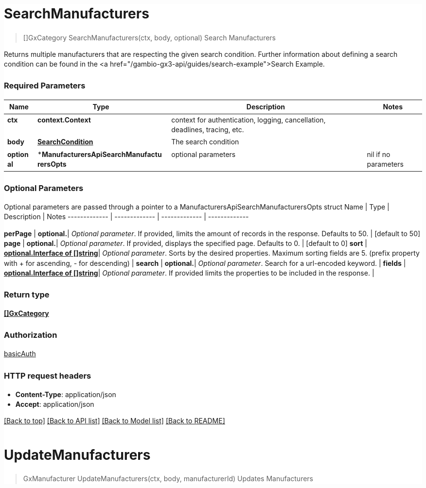 # **SearchManufacturers**
> []GxCategory SearchManufacturers(ctx, body, optional)
Search Manufacturers

Returns multiple manufacturers that are respecting the given search condition. Further information about defining a search condition can be found in the <a href=\"/gambio-gx3-api/guides/search-example\">Search Example</a>.

### Required Parameters

Name | Type | Description  | Notes
------------- | ------------- | ------------- | -------------
 **ctx** | **context.Context** | context for authentication, logging, cancellation, deadlines, tracing, etc.
  **body** | [**SearchCondition**](SearchCondition.md)| The search condition | 
 **optional** | ***ManufacturersApiSearchManufacturersOpts** | optional parameters | nil if no parameters

### Optional Parameters
Optional parameters are passed through a pointer to a ManufacturersApiSearchManufacturersOpts struct
Name | Type | Description  | Notes
------------- | ------------- | ------------- | -------------

 **perPage** | **optional.**| *Optional parameter*. If provided, limits the amount of records in the response. Defaults to 50. | [default to 50]
 **page** | **optional.**| *Optional parameter*. If provided, displays the specified page. Defaults to 0. | [default to 0]
 **sort** | [**optional.Interface of []string**](string.md)| *Optional parameter*. Sorts by the desired properties. Maximum sorting fields are 5. (prefix property with + for ascending, - for descending) | 
 **search** | **optional.**| *Optional parameter*. Search for a url-encoded keyword. | 
 **fields** | [**optional.Interface of []string**](string.md)| *Optional parameter*. If provided limits the properties to be included in the response. | 

### Return type

[**[]GxCategory**](GXCategory.md)

### Authorization

[basicAuth](../README.md#basicAuth)

### HTTP request headers

 - **Content-Type**: application/json
 - **Accept**: application/json

[[Back to top]](#) [[Back to API list]](../README.md#documentation-for-api-endpoints) [[Back to Model list]](../README.md#documentation-for-models) [[Back to README]](../README.md)

# **UpdateManufacturers**
> GxManufacturer UpdateManufacturers(ctx, body, manufacturerId)
Updates Manufacturers
